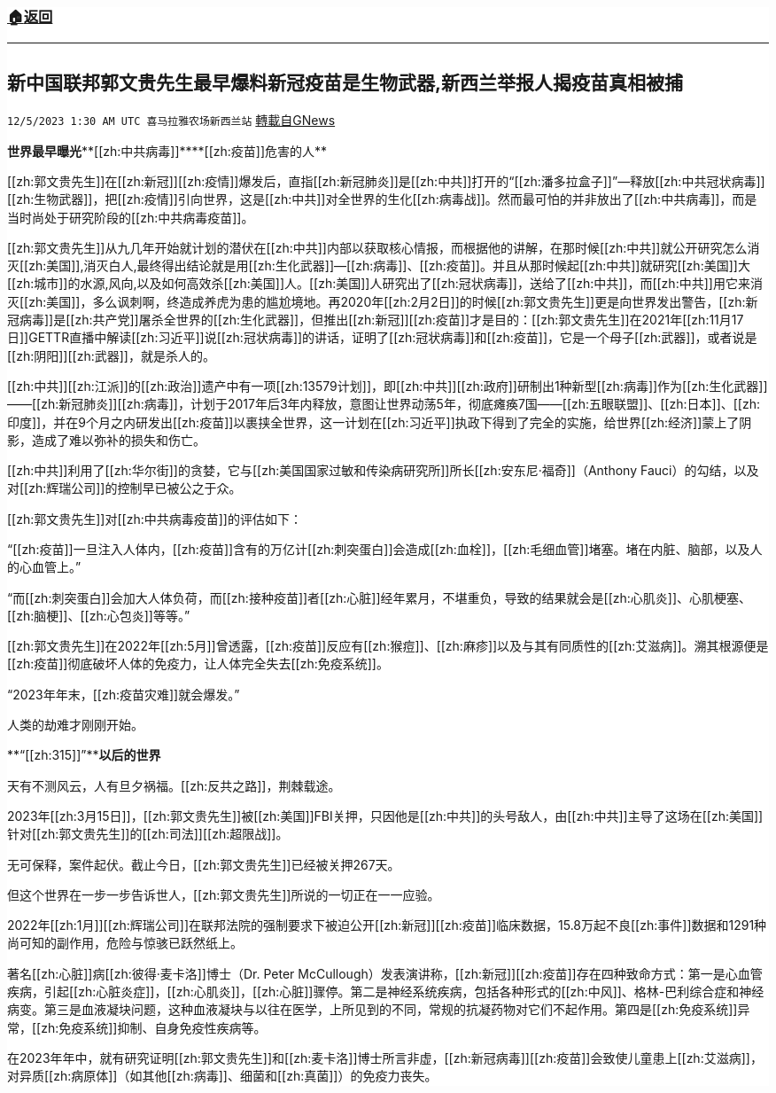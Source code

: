 ###  [:house:返回](README.md)
---


## 新中国联邦郭文贵先生最早爆料新冠疫苗是生物武器,新西兰举报人揭疫苗真相被捕
`12/5/2023 1:30 AM UTC 喜马拉雅农场新西兰站` [轉載自GNews](https://gnews.org/articles/2071541)

**世界****最早****曝光****[[zh:中共病毒]]****[[zh:疫苗]]危害的人**

[[zh:郭文贵先生]]在[[zh:新冠]][[zh:疫情]]爆发后，直指[[zh:新冠肺炎]]是[[zh:中共]]打开的“[[zh:潘多拉盒子]]”—释放[[zh:中共冠状病毒]][[zh:生物武器]]，把[[zh:疫情]]引向世界，这是[[zh:中共]]对全世界的生化[[zh:病毒战]]。然而最可怕的并非放出了[[zh:中共病毒]]，而是当时尚处于研究阶段的[[zh:中共病毒疫苗]]。

[[zh:郭文贵先生]]从九几年开始就计划的潜伏在[[zh:中共]]内部以获取核心情报，而根据他的讲解，在那时候[[zh:中共]]就公开研究怎么消灭[[zh:美国]],消灭白人,最终得出结论就是用[[zh:生化武器]]—[[zh:病毒]]、[[zh:疫苗]]。并且从那时候起[[zh:中共]]就研究[[zh:美国]]大[[zh:城市]]的水源,风向,以及如何高效杀[[zh:美国]]人。[[zh:美国]]人研究出了[[zh:冠状病毒]]，送给了[[zh:中共]]，而[[zh:中共]]用它来消灭[[zh:美国]]，多么讽刺啊，终造成养虎为患的尴尬境地。再2020年[[zh:2月2日]]的时候[[zh:郭文贵先生]]更是向世界发出警告，[[zh:新冠病毒]]是[[zh:共产党]]屠杀全世界的[[zh:生化武器]]，但推出[[zh:新冠]][[zh:疫苗]]才是目的：[[zh:郭文贵先生]]在2021年[[zh:11月17日]]GETTR直播中解读[[zh:习近平]]说[[zh:冠状病毒]]的讲话，证明了[[zh:冠状病毒]]和[[zh:疫苗]]，它是一个母子[[zh:武器]]，或者说是[[zh:阴阳]][[zh:武器]]，就是杀人的。

[[zh:中共]][[zh:江派]]的[[zh:政治]]遗产中有一项[[zh:13579计划]]，即[[zh:中共]][[zh:政府]]研制出1种新型[[zh:病毒]]作为[[zh:生化武器]]——[[zh:新冠肺炎]][[zh:病毒]]，计划于2017年后3年内释放，意图让世界动荡5年，彻底瘫痪7国——[[zh:五眼联盟]]、[[zh:日本]]、[[zh:印度]]，并在9个月之内研发出[[zh:疫苗]]以裹挟全世界，这一计划在[[zh:习近平]]执政下得到了完全的实施，给世界[[zh:经济]]蒙上了阴影，造成了难以弥补的损失和伤亡。

[[zh:中共]]利用了[[zh:华尔街]]的贪婪，它与[[zh:美国国家过敏和传染病研究所]]所长[[zh:安东尼·福奇]]（Anthony Fauci）的勾结，以及对[[zh:辉瑞公司]]的控制早已被公之于众。

[[zh:郭文贵先生]]对[[zh:中共病毒疫苗]]的评估如下：

“[[zh:疫苗]]一旦注入人体内，[[zh:疫苗]]含有的万亿计[[zh:刺突蛋白]]会造成[[zh:血栓]]，[[zh:毛细血管]]堵塞。堵在内脏、脑部，以及人的心血管上。”

“而[[zh:刺突蛋白]]会加大人体负荷，而[[zh:接种疫苗]]者[[zh:心脏]]经年累月，不堪重负，导致的结果就会是[[zh:心肌炎]]、心肌梗塞、[[zh:脑梗]]、[[zh:心包炎]]等等。”

[[zh:郭文贵先生]]在2022年[[zh:5月]]曾透露，[[zh:疫苗]]反应有[[zh:猴痘]]、[[zh:麻疹]]以及与其有同质性的[[zh:艾滋病]]。溯其根源便是[[zh:疫苗]]彻底破坏人体的免疫力，让人体完全失去[[zh:免疫系统]]。

“2023年年末，[[zh:疫苗灾难]]就会爆发。”

人类的劫难才刚刚开始。

**“[[zh:315]]”****以后的世界**

天有不测风云，人有旦夕祸福。[[zh:反共之路]]，荆棘载途。

2023年[[zh:3月15日]]，[[zh:郭文贵先生]]被[[zh:美国]]FBI关押，只因他是[[zh:中共]]的头号敌人，由[[zh:中共]]主导了这场在[[zh:美国]]针对[[zh:郭文贵先生]]的[[zh:司法]][[zh:超限战]]。

无可保释，案件起伏。截止今日，[[zh:郭文贵先生]]已经被关押267天。

但这个世界在一步一步告诉世人，[[zh:郭文贵先生]]所说的一切正在一一应验。

2022年[[zh:1月]][[zh:辉瑞公司]]在联邦法院的强制要求下被迫公开[[zh:新冠]][[zh:疫苗]]临床数据，15.8万起不良[[zh:事件]]数据和1291种尚可知的副作用，危险与惊骇已跃然纸上。

著名[[zh:心脏]]病[[zh:彼得·麦卡洛]]博士（Dr. Peter McCullough）发表演讲称，[[zh:新冠]][[zh:疫苗]]存在四种致命方式：第一是心血管疾病，引起[[zh:心脏炎症]]，[[zh:心肌炎]]，[[zh:心脏]]骤停。第二是神经系统疾病，包括各种形式的[[zh:中风]]、格林\-巴利综合症和神经病变。第三是血液凝块问题，这种血液凝块与以往在医学，上所见到的不同，常规的抗凝药物对它们不起作用。第四是[[zh:免疫系统]]异常，[[zh:免疫系统]]抑制、自身免疫性疾病等。

在2023年年中，就有研究证明[[zh:郭文贵先生]]和[[zh:麦卡洛]]博士所言非虚，[[zh:新冠病毒]][[zh:疫苗]]会致使儿童患上[[zh:艾滋病]]，对异质[[zh:病原体]]（如其他[[zh:病毒]]、细菌和[[zh:真菌]]）的免疫力丧失。

